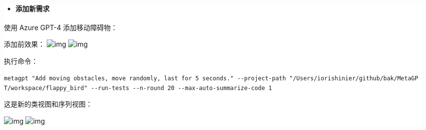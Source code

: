 - #### 添加新需求

使用 Azure GPT-4 添加移动障碍物：

添加前效果：
![img](../../../public/image/guide/tutorials/inc_req_and_fixbug/6d081360d0c74bb48794b9f8a2b0a23e.png)
![img](../../../public/image/guide/tutorials/inc_req_and_fixbug/2dd5080ad50749feb3e241ab5f679b9a.png)

执行命令：
```shell
metagpt "Add moving obstacles, move randomly, last for 5 seconds." --project-path "/Users/iorishinier/github/bak/MetaGPT/workspace/flappy_bird" --run-tests --n-round 20 --max-auto-summarize-code 1
```

<video controls>
  <source src="../../../public/image/guide/tutorials/inc_req_and_fixbug/20231221-193811.mp4" type="video/mp4">
</video>

这是新的类视图和序列视图：

![img](../../../public/image/guide/tutorials/inc_req_and_fixbug/671f926264284392bf81796a645f93d1.png)
![img](../../../public/image/guide/tutorials/inc_req_and_fixbug/e1c769d21ad94138baf831a48e741da9.png)
